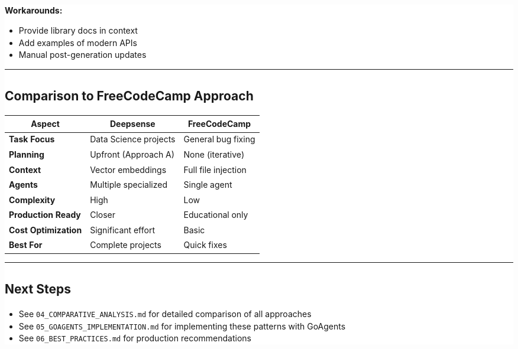 **Workarounds:**
- Provide library docs in context
- Add examples of modern APIs
- Manual post-generation updates

---

## Comparison to FreeCodeCamp Approach

| Aspect | Deepsense | FreeCodeCamp |
|--------|-----------|--------------|
| **Task Focus** | Data Science projects | General bug fixing |
| **Planning** | Upfront (Approach A) | None (iterative) |
| **Context** | Vector embeddings | Full file injection |
| **Agents** | Multiple specialized | Single agent |
| **Complexity** | High | Low |
| **Production Ready** | Closer | Educational only |
| **Cost Optimization** | Significant effort | Basic |
| **Best For** | Complete projects | Quick fixes |

---

## Next Steps

- See `04_COMPARATIVE_ANALYSIS.md` for detailed comparison of all approaches
- See `05_GOAGENTS_IMPLEMENTATION.md` for implementing these patterns with GoAgents
- See `06_BEST_PRACTICES.md` for production recommendations
